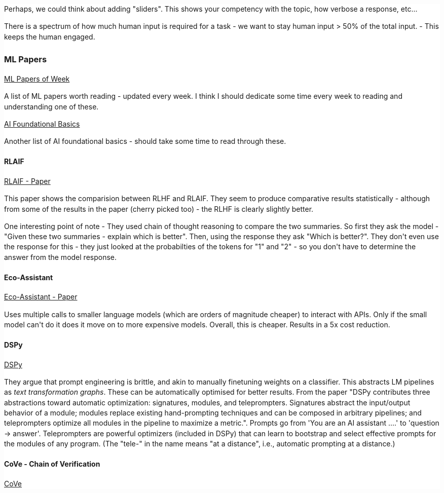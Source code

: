 Perhaps, we could think about adding "sliders". This shows your competency with the topic, how verbose a response, etc...

There is a spectrum of how much human input is required for a task - we want to stay human input > 50% of the total input.
    - This keeps the human engaged.

### ML Papers

[ML Papers of Week](https://github.com/dair-ai/ML-Papers-of-the-Week)

A list of ML papers worth reading - updated every week. I think I should dedicate some time every week to reading and understanding one of these.

[AI Foundational Basics](https://gist.github.com/veekaybee/be375ab33085102f9027853128dc5f0e)

Another list of AI foundational basics - should take some time to read through these.

#### RLAIF

[RLAIF - Paper](https://arxiv.org/pdf/2309.00267.pdf)

This paper shows the comparision between RLHF and RLAIF. They seem to produce comparative results statistically - although from some of the results in the paper (cherry picked too) - the RLHF is clearly slightly better.

One interesting point of note - They used chain of thought reasoning to compare the two summaries. So first they ask the model - "Given these two summaries - explain which is better". Then, using the response they ask "Which is better?".
They don't even use the response for this - they just looked at the probabilties of the tokens for "1" and "2" - so you don't have to determine the answer from the model response.

#### Eco-Assistant

[Eco-Assistant - Paper](https://arxiv.org/pdf/2310.03046.pdf)

Uses multiple calls to smaller language models (which are orders of magnitude cheaper) to interact with APIs. Only if the small model can't do it does it move on to more expensive models. Overall, this is cheaper. Results in a 5x cost reduction.

#### DSPy

[DSPy](https://huggingface.co/papers/2310.03714)

They argue that prompt engineering is brittle, and akin to manually finetuning weights on a classifier. This abstracts LM pipelines as *text transformation graphs*. These can be automatically optimised for better results. From the paper "DSPy contributes three abstractions toward automatic optimization: signatures, modules, and teleprompters. Signatures abstract the input/output behavior of a module; modules replace existing hand-prompting techniques and can be composed in arbitrary pipelines; and teleprompters optimize all modules in the pipeline to maximize a metric.". Prompts go from 'You are an AI assistant ....' to 'question -> answer'. Teleprompters are powerful optimizers (included in DSPy) that can learn to bootstrap and select effective prompts for the modules of any program. (The "tele-" in the name means "at a distance", i.e., automatic prompting at a distance.)

#### CoVe - Chain of Verification

[CoVe](https://arxiv.org/pdf/2309.11495.pdf)
